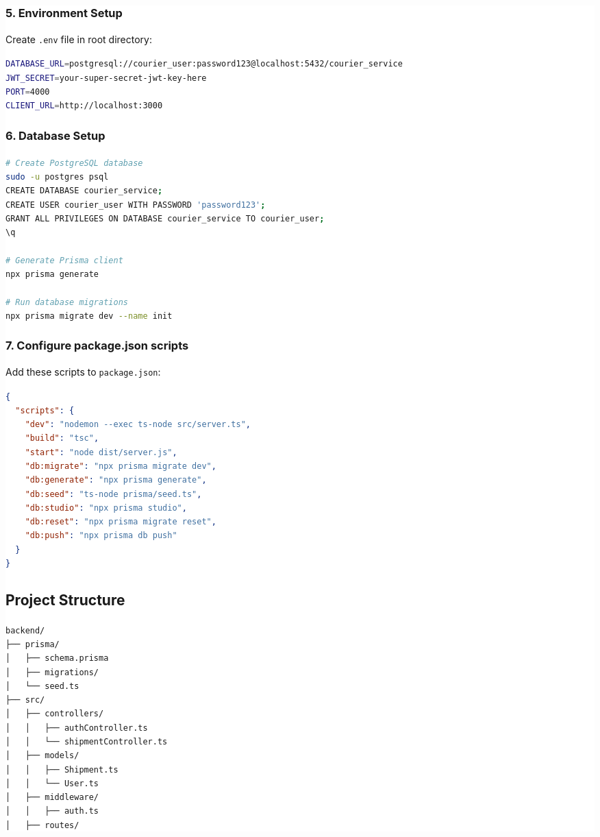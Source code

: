 ### 5. Environment Setup

Create `.env` file in root directory:

```bash
DATABASE_URL=postgresql://courier_user:password123@localhost:5432/courier_service
JWT_SECRET=your-super-secret-jwt-key-here
PORT=4000
CLIENT_URL=http://localhost:3000
```

### 6. Database Setup

```bash
# Create PostgreSQL database
sudo -u postgres psql
CREATE DATABASE courier_service;
CREATE USER courier_user WITH PASSWORD 'password123';
GRANT ALL PRIVILEGES ON DATABASE courier_service TO courier_user;
\q

# Generate Prisma client
npx prisma generate

# Run database migrations
npx prisma migrate dev --name init
```

### 7. Configure package.json scripts

Add these scripts to `package.json`:

```json
{
  "scripts": {
    "dev": "nodemon --exec ts-node src/server.ts",
    "build": "tsc",
    "start": "node dist/server.js",
    "db:migrate": "npx prisma migrate dev",
    "db:generate": "npx prisma generate",
    "db:seed": "ts-node prisma/seed.ts",
    "db:studio": "npx prisma studio",
    "db:reset": "npx prisma migrate reset",
    "db:push": "npx prisma db push"
  }
}
```

## Project Structure

```
backend/
├── prisma/
│   ├── schema.prisma
│   ├── migrations/
│   └── seed.ts
├── src/
│   ├── controllers/
│   │   ├── authController.ts
│   │   └── shipmentController.ts
│   ├── models/
│   │   ├── Shipment.ts
│   │   └── User.ts
│   ├── middleware/
│   │   ├── auth.ts
│   ├── routes/
```